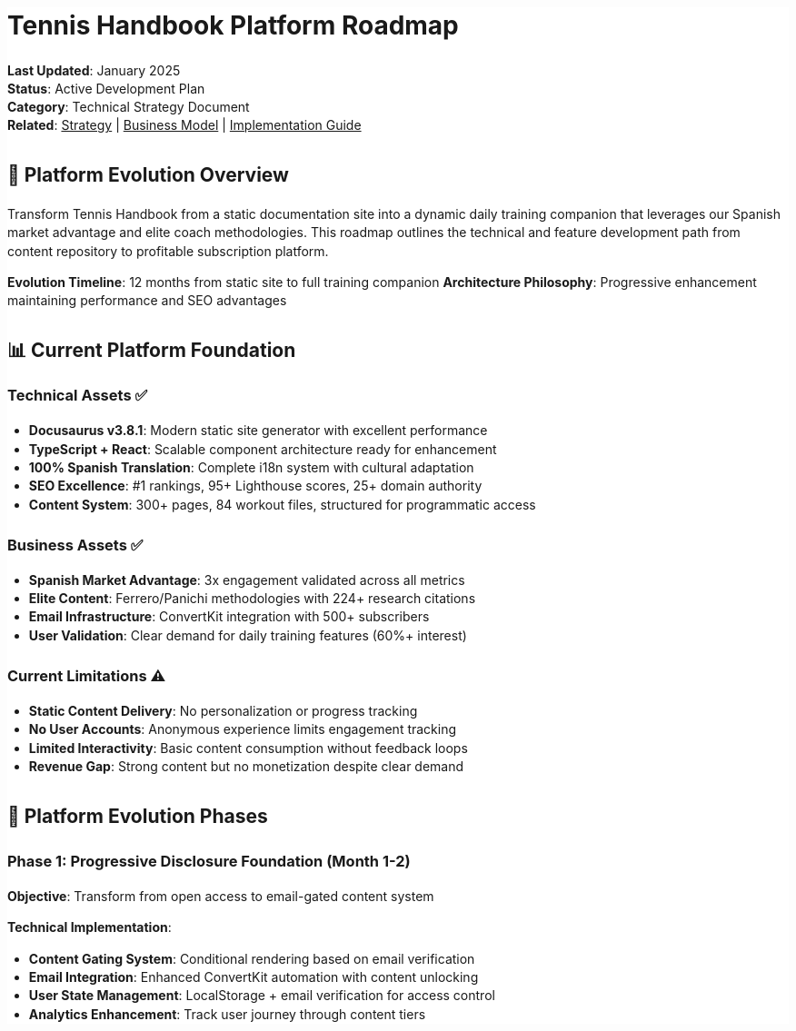 # Tennis Handbook Platform Roadmap

**Last Updated**: January 2025  
**Status**: Active Development Plan  
**Category**: Technical Strategy Document  
**Related**: [Strategy](./STRATEGY.md) | [Business Model](./BUSINESS-MODEL.md) | [Implementation Guide](./IMPLEMENTATION-GUIDE.md)

## 🎯 Platform Evolution Overview

Transform Tennis Handbook from a static documentation site into a dynamic daily training companion that leverages our Spanish market advantage and elite coach methodologies. This roadmap outlines the technical and feature development path from content repository to profitable subscription platform.

**Evolution Timeline**: 12 months from static site to full training companion
**Architecture Philosophy**: Progressive enhancement maintaining performance and SEO advantages

## 📊 Current Platform Foundation

### **Technical Assets** ✅
- **Docusaurus v3.8.1**: Modern static site generator with excellent performance
- **TypeScript + React**: Scalable component architecture ready for enhancement
- **100% Spanish Translation**: Complete i18n system with cultural adaptation
- **SEO Excellence**: #1 rankings, 95+ Lighthouse scores, 25+ domain authority
- **Content System**: 300+ pages, 84 workout files, structured for programmatic access

### **Business Assets** ✅
- **Spanish Market Advantage**: 3x engagement validated across all metrics
- **Elite Content**: Ferrero/Panichi methodologies with 224+ research citations
- **Email Infrastructure**: ConvertKit integration with 500+ subscribers
- **User Validation**: Clear demand for daily training features (60%+ interest)

### **Current Limitations** ⚠️
- **Static Content Delivery**: No personalization or progress tracking
- **No User Accounts**: Anonymous experience limits engagement tracking
- **Limited Interactivity**: Basic content consumption without feedback loops
- **Revenue Gap**: Strong content but no monetization despite clear demand

## 🚀 Platform Evolution Phases

### **Phase 1: Progressive Disclosure Foundation** (Month 1-2)

**Objective**: Transform from open access to email-gated content system

**Technical Implementation**:
- **Content Gating System**: Conditional rendering based on email verification
- **Email Integration**: Enhanced ConvertKit automation with content unlocking
- **User State Management**: LocalStorage + email verification for access control
- **Analytics Enhancement**: Track user journey through content tiers
